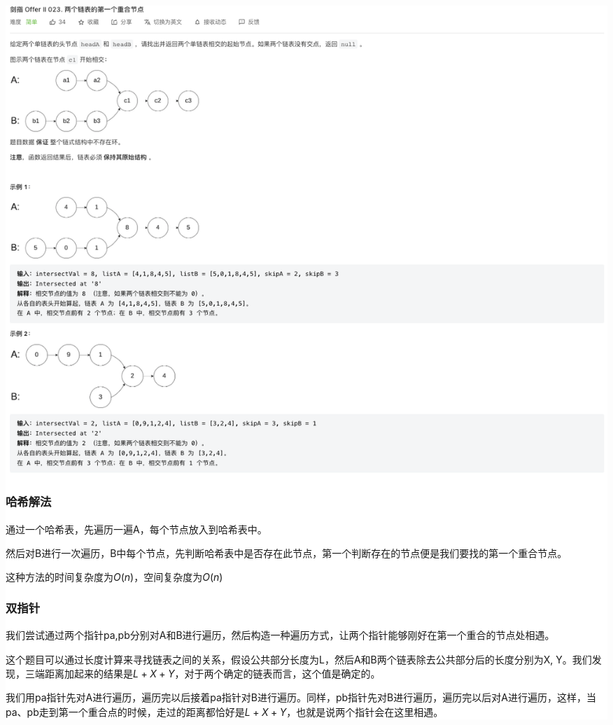 ![image-20220417174400438](images/LinkList/image-20220417174400438.png)

### 哈希解法

通过一个哈希表，先遍历一遍A，每个节点放入到哈希表中。

然后对B进行一次遍历，B中每个节点，先判断哈希表中是否存在此节点，第一个判断存在的节点便是我们要找的第一个重合节点。

这种方法的时间复杂度为$O(n)$，空间复杂度为$O(n)$

### 双指针

我们尝试通过两个指针pa,pb分别对A和B进行遍历，然后构造一种遍历方式，让两个指针能够刚好在第一个重合的节点处相遇。

这个题目可以通过长度计算来寻找链表之间的关系，假设公共部分长度为L，然后A和B两个链表除去公共部分后的长度分别为X, Y。我们发现，三端距离加起来的结果是$L + X + Y$，对于两个确定的链表而言，这个值是确定的。

我们用pa指针先对A进行遍历，遍历完以后接着pa指针对B进行遍历。同样，pb指针先对B进行遍历，遍历完以后对A进行遍历，这样，当pa、pb走到第一个重合点的时候，走过的距离都恰好是$L+X+Y$，也就是说两个指针会在这里相遇。
